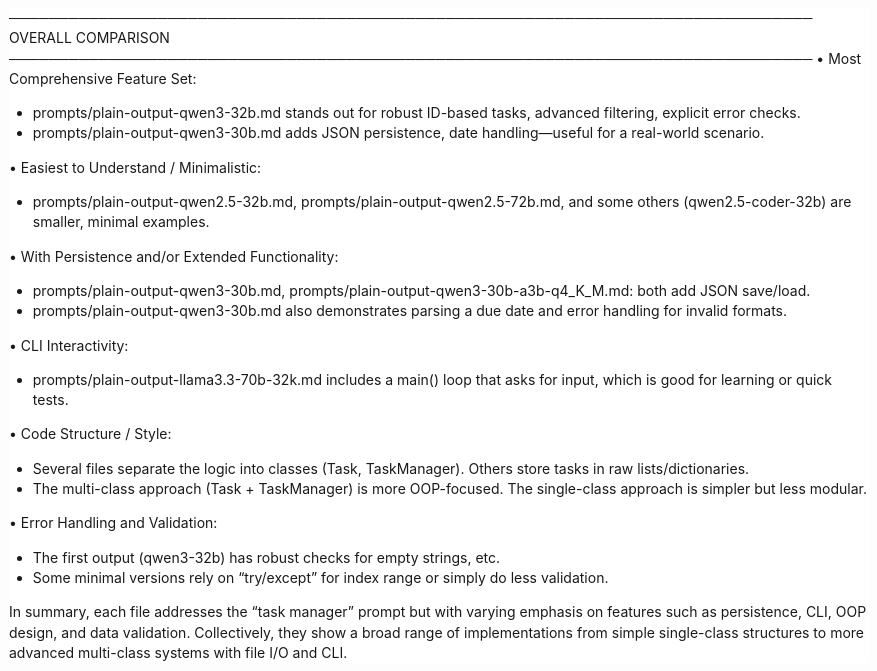 ─────────────────────────────────────────────────────────────────────────────────
OVERALL COMPARISON
─────────────────────────────────────────────────────────────────────────────────
• Most Comprehensive Feature Set:  
  - prompts/plain-output-qwen3-32b.md stands out for robust ID-based tasks, advanced filtering, explicit error checks.  
  - prompts/plain-output-qwen3-30b.md adds JSON persistence, date handling—useful for a real-world scenario.

• Easiest to Understand / Minimalistic:  
  - prompts/plain-output-qwen2.5-32b.md, prompts/plain-output-qwen2.5-72b.md, and some others (qwen2.5-coder-32b) are smaller, minimal examples.  

• With Persistence and/or Extended Functionality:  
  - prompts/plain-output-qwen3-30b.md, prompts/plain-output-qwen3-30b-a3b-q4_K_M.md: both add JSON save/load.  
  - prompts/plain-output-qwen3-30b.md also demonstrates parsing a due date and error handling for invalid formats.

• CLI Interactivity:  
  - prompts/plain-output-llama3.3-70b-32k.md includes a main() loop that asks for input, which is good for learning or quick tests.

• Code Structure / Style:  
  - Several files separate the logic into classes (Task, TaskManager). Others store tasks in raw lists/dictionaries.  
  - The multi-class approach (Task + TaskManager) is more OOP-focused. The single-class approach is simpler but less modular.

• Error Handling and Validation:  
  - The first output (qwen3-32b) has robust checks for empty strings, etc.  
  - Some minimal versions rely on “try/except” for index range or simply do less validation.

In summary, each file addresses the “task manager” prompt but with varying emphasis on features such as persistence, CLI, OOP design, and data validation. Collectively, they show a broad range of implementations from simple single-class structures to more advanced multi-class systems with file I/O and CLI.